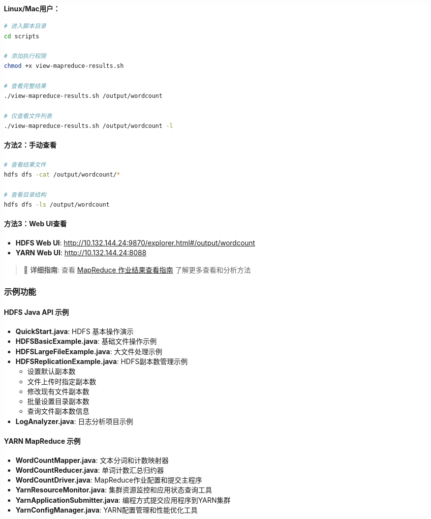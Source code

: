 
**Linux/Mac用户：**
```bash
# 进入脚本目录
cd scripts

# 添加执行权限
chmod +x view-mapreduce-results.sh

# 查看完整结果
./view-mapreduce-results.sh /output/wordcount

# 仅查看文件列表
./view-mapreduce-results.sh /output/wordcount -l
```

#### 方法2：手动查看

```bash
# 查看结果文件
hdfs dfs -cat /output/wordcount/*

# 查看目录结构
hdfs dfs -ls /output/wordcount
```

#### 方法3：Web UI查看

- **HDFS Web UI**: http://10.132.144.24:9870/explorer.html#/output/wordcount
- **YARN Web UI**: http://10.132.144.24:8088

> 📖 **详细指南**: 查看 [MapReduce 作业结果查看指南](docs/tutorials/mapreduce-results-guide.md) 了解更多查看和分析方法

### 示例功能

#### HDFS Java API 示例
- **QuickStart.java**: HDFS 基本操作演示
- **HDFSBasicExample.java**: 基础文件操作示例
- **HDFSLargeFileExample.java**: 大文件处理示例
- **HDFSReplicationExample.java**: HDFS副本数管理示例
  - 设置默认副本数
  - 文件上传时指定副本数
  - 修改现有文件副本数
  - 批量设置目录副本数
  - 查询文件副本数信息
- **LogAnalyzer.java**: 日志分析项目示例

#### YARN MapReduce 示例
- **WordCountMapper.java**: 文本分词和计数映射器
- **WordCountReducer.java**: 单词计数汇总归约器
- **WordCountDriver.java**: MapReduce作业配置和提交主程序
- **YarnResourceMonitor.java**: 集群资源监控和应用状态查询工具
- **YarnApplicationSubmitter.java**: 编程方式提交应用程序到YARN集群
- **YarnConfigManager.java**: YARN配置管理和性能优化工具
